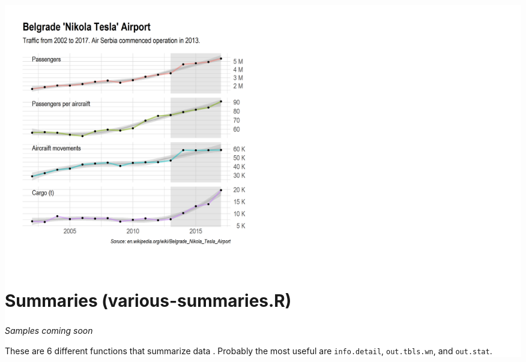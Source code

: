 <img src="images/f-scale-2.png" alt="Faceted graph with scaled units - M and K included where appropriate" style="width:50%; border:0px solid; ">

# Summaries (various-summaries.R)

*Samples coming soon*

These are 6 different functions that summarize data . Probably the most
useful are `info.detail`, `out.tbls.wn`, and `out.stat`.
